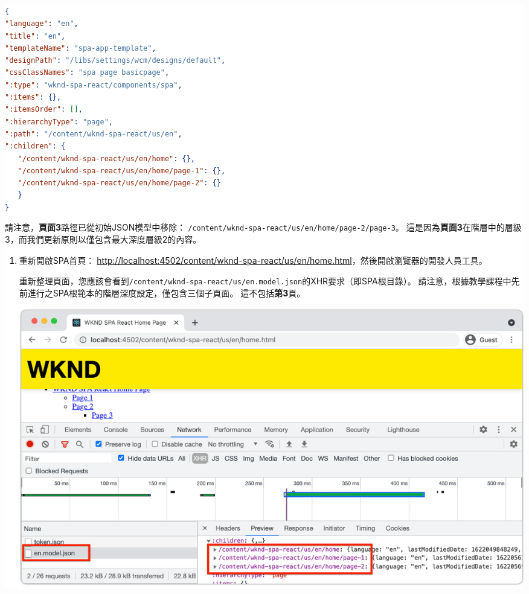    ```json
   {
   "language": "en",
   "title": "en",
   "templateName": "spa-app-template",
   "designPath": "/libs/settings/wcm/designs/default",
   "cssClassNames": "spa page basicpage",
   ":type": "wknd-spa-react/components/spa",
   ":items": {},
   ":itemsOrder": [],
   ":hierarchyType": "page",
   ":path": "/content/wknd-spa-react/us/en",
   ":children": {
      "/content/wknd-spa-react/us/en/home": {},
      "/content/wknd-spa-react/us/en/home/page-1": {},
      "/content/wknd-spa-react/us/en/home/page-2": {}
      }
   }
   ```

   請注意，**頁面3**&#x200B;路徑已從初始JSON模型中移除： `/content/wknd-spa-react/us/en/home/page-2/page-3`。 這是因為&#x200B;**頁面3**&#x200B;在階層中的層級3，而我們更新原則以僅包含最大深度層級2的內容。

1. 重新開啟SPA首頁： [http://localhost:4502/content/wknd-spa-react/us/en/home.html](http://localhost:4502/content/wknd-spa-react/us/en/home.html)，然後開啟瀏覽器的開發人員工具。

   重新整理頁面，您應該會看到`/content/wknd-spa-react/us/en.model.json`的XHR要求（即SPA根目錄）。 請注意，根據教學課程中先前進行之SPA根範本的階層深度設定，僅包含三個子頁面。 這不包括&#x200B;**第3**&#x200B;頁。

   ![初始JSON要求 — SPA根](assets/navigation-routing/initial-json-request.png)
